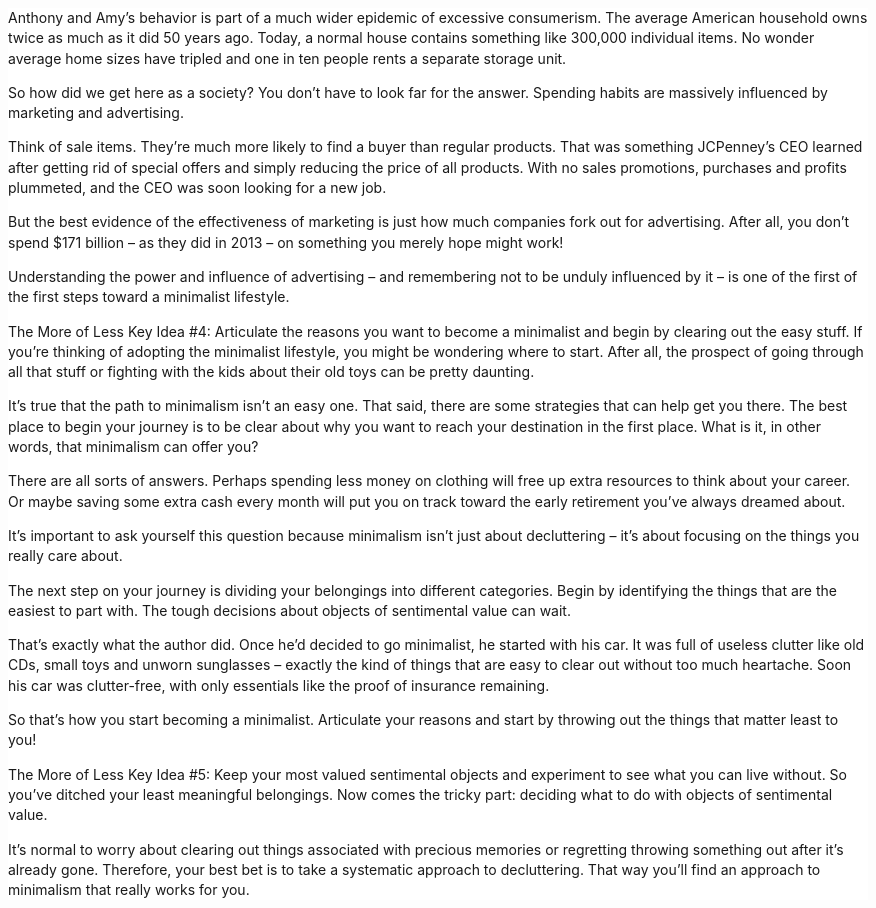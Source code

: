 Anthony and Amy’s behavior is part of a much wider epidemic of excessive consumerism. The average American household owns twice as much as it did 50 years ago. Today, a normal house contains something like 300,000 individual items. No wonder average home sizes have tripled and one in ten people rents a separate storage unit.

So how did we get here as a society? You don’t have to look far for the answer. Spending habits are massively influenced by marketing and advertising.

Think of sale items. They’re much more likely to find a buyer than regular products. That was something JCPenney’s CEO learned after getting rid of special offers and simply reducing the price of all products. With no sales promotions, purchases and profits plummeted, and the CEO was soon looking for a new job.

But the best evidence of the effectiveness of marketing is just how much companies fork out for advertising. After all, you don’t spend $171 billion – as they did in 2013 – on something you merely hope might work!

Understanding the power and influence of advertising – and remembering not to be unduly influenced by it – is one of the first of the first steps toward a minimalist lifestyle.

The More of Less Key Idea #4: Articulate the reasons you want to become a minimalist and begin by clearing out the easy stuff.
If you’re thinking of adopting the minimalist lifestyle, you might be wondering where to start. After all, the prospect of going through all that stuff or fighting with the kids about their old toys can be pretty daunting.

It’s true that the path to minimalism isn’t an easy one. That said, there are some strategies that can help get you there. The best place to begin your journey is to be clear about why you want to reach your destination in the first place. What is it, in other words, that minimalism can offer you?

There are all sorts of answers. Perhaps spending less money on clothing will free up extra resources to think about your career. Or maybe saving some extra cash every month will put you on track toward the early retirement you’ve always dreamed about.

It’s important to ask yourself this question because minimalism isn’t just about decluttering – it’s about focusing on the things you really care about.

The next step on your journey is dividing your belongings into different categories. Begin by identifying the things that are the easiest to part with. The tough decisions about objects of sentimental value can wait.

That’s exactly what the author did. Once he’d decided to go minimalist, he started with his car. It was full of useless clutter like old CDs, small toys and unworn sunglasses – exactly the kind of things that are easy to clear out without too much heartache. Soon his car was clutter-free, with only essentials like the proof of insurance remaining.

So that’s how you start becoming a minimalist. Articulate your reasons and start by throwing out the things that matter least to you!

The More of Less Key Idea #5: Keep your most valued sentimental objects and experiment to see what you can live without.
So you’ve ditched your least meaningful belongings. Now comes the tricky part: deciding what to do with objects of sentimental value.

It’s normal to worry about clearing out things associated with precious memories or regretting throwing something out after it’s already gone. Therefore, your best bet is to take a systematic approach to decluttering. That way you’ll find an approach to minimalism that really works for you.
